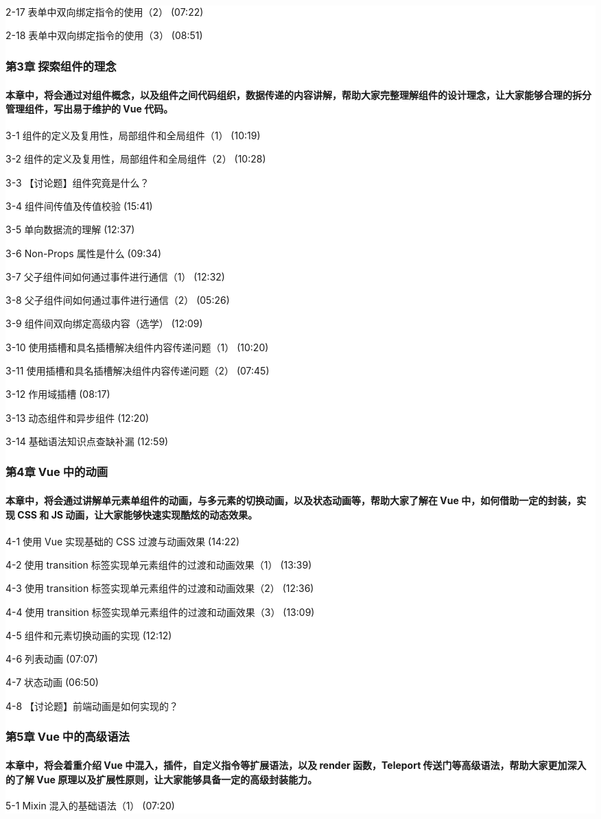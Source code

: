 2-17 表单中双向绑定指令的使用（2） (07:22)

2-18 表单中双向绑定指令的使用（3） (08:51)


### 第3章 探索组件的理念

#### 本章中，将会通过对组件概念，以及组件之间代码组织，数据传递的内容讲解，帮助大家完整理解组件的设计理念，让大家能够合理的拆分管理组件，写出易于维护的 Vue 代码。
3-1 组件的定义及复用性，局部组件和全局组件（1） (10:19)

3-2 组件的定义及复用性，局部组件和全局组件（2） (10:28)

3-3 【讨论题】组件究竟是什么？

3-4 组件间传值及传值校验 (15:41)

3-5 单向数据流的理解 (12:37)

3-6 Non-Props 属性是什么 (09:34)

3-7 父子组件间如何通过事件进行通信（1） (12:32)

3-8 父子组件间如何通过事件进行通信（2） (05:26)

3-9 组件间双向绑定高级内容（选学） (12:09)

3-10 使用插槽和具名插槽解决组件内容传递问题（1） (10:20)

3-11 使用插槽和具名插槽解决组件内容传递问题（2） (07:45)

3-12 作用域插槽 (08:17)

3-13 动态组件和异步组件 (12:20)

3-14 基础语法知识点查缺补漏 (12:59)


### 第4章 Vue 中的动画

#### 本章中，将会通过讲解单元素单组件的动画，与多元素的切换动画，以及状态动画等，帮助大家了解在 Vue 中，如何借助一定的封装，实现 CSS 和 JS 动画，让大家能够快速实现酷炫的动态效果。
4-1 使用 Vue 实现基础的 CSS 过渡与动画效果 (14:22)

4-2 使用 transition 标签实现单元素组件的过渡和动画效果（1） (13:39)

4-3 使用 transition 标签实现单元素组件的过渡和动画效果（2） (12:36)

4-4 使用 transition 标签实现单元素组件的过渡和动画效果（3） (13:09)

4-5 组件和元素切换动画的实现 (12:12)

4-6 列表动画 (07:07)

4-7 状态动画 (06:50)

4-8 【讨论题】前端动画是如何实现的？


### 第5章 Vue 中的高级语法 

#### 本章中，将会着重介绍 Vue 中混入，插件，自定义指令等扩展语法，以及 render 函数，Teleport 传送门等高级语法，帮助大家更加深入的了解 Vue 原理以及扩展性原则，让大家能够具备一定的高级封装能力。
5-1 Mixin 混入的基础语法（1） (07:20)
